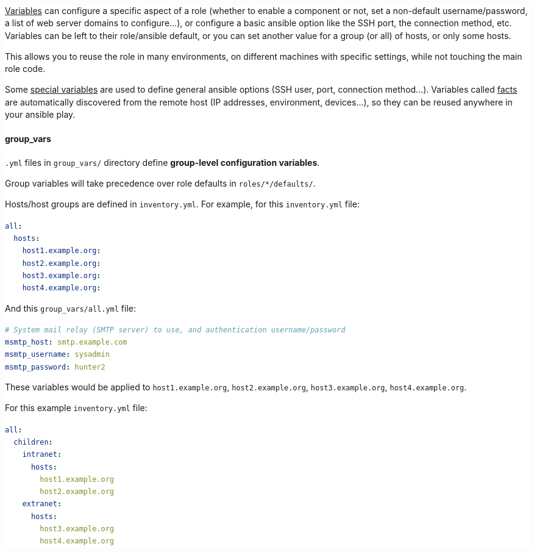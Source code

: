 [Variables](https://docs.ansible.com/ansible/latest/user_guide/playbooks_variables.html) can configure a specific aspect of a role (whether to enable a component or not, set a non-default username/password, a list of web server domains to configure...), or configure a basic ansible option like the SSH port, the connection method, etc. Variables can be left to their role/ansible default, or you can set another value for a group (or all) of hosts, or only some hosts.

This allows you to reuse the role in many environments, on different machines with specific settings, while not touching the main role code.

Some [special variables](https://docs.ansible.com/ansible/latest/reference_appendices/special_variables.html) are used to define general ansible options (SSH user, port, connection method...). Variables called [facts](https://docs.ansible.com/ansible/latest/modules/setup_module.html#setup-module) are automatically discovered from the remote host (IP addresses, environment, devices...), so they can be reused anywhere in your ansible play.


#### group_vars

`.yml` files in `group_vars/` directory define **group-level configuration variables**.

Group variables will take precedence over role defaults in `roles/*/defaults/`.

Hosts/host groups are defined in `inventory.yml`. For example, for this `inventory.yml` file:

```yaml
all:
  hosts:
    host1.example.org:
    host2.example.org:
    host3.example.org:
    host4.example.org:
```

And this `group_vars/all.yml` file:

```yaml
# System mail relay (SMTP server) to use, and authentication username/password
msmtp_host: smtp.example.com
msmtp_username: sysadmin
msmtp_password: hunter2
```

These variables would be applied to `host1.example.org`, `host2.example.org`, `host3.example.org`, `host4.example.org`.


For this example `inventory.yml` file:

```yaml
all:
  children:
    intranet:
      hosts:
        host1.example.org
        host2.example.org
    extranet:
      hosts:
        host3.example.org
        host4.example.org
```
